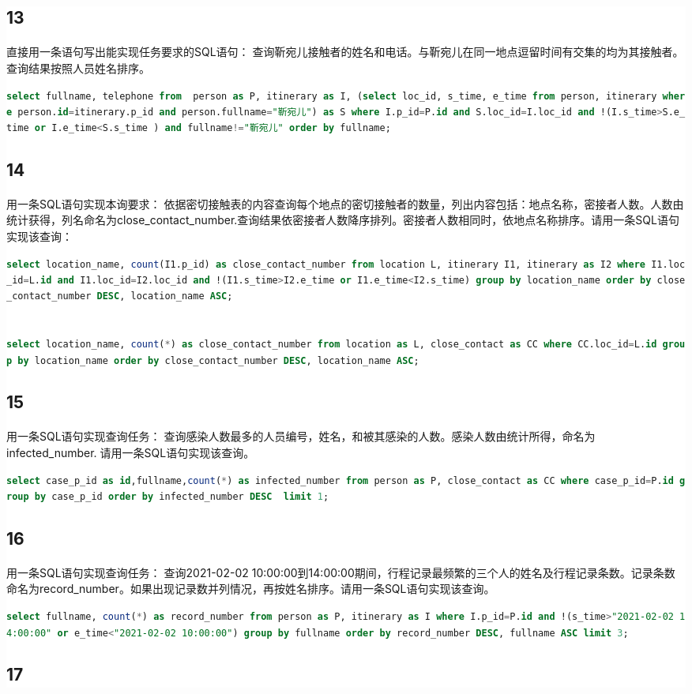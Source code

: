 
## 13

直接用一条语句写出能实现任务要求的SQL语句： 查询靳宛儿接触者的姓名和电话。与靳宛儿在同一地点逗留时间有交集的均为其接触者。查询结果按照人员姓名排序。

```sql
select fullname, telephone from  person as P, itinerary as I, (select loc_id, s_time, e_time from person, itinerary where person.id=itinerary.p_id and person.fullname="靳宛儿") as S where I.p_id=P.id and S.loc_id=I.loc_id and !(I.s_time>S.e_time or I.e_time<S.s_time ) and fullname!="靳宛儿" order by fullname;
```



## 14

用一条SQL语句实现本询要求： 依据密切接触表的内容查询每个地点的密切接触者的数量，列出内容包括：地点名称，密接者人数。人数由统计获得，列名命名为close_contact_number.查询结果依密接者人数降序排列。密接者人数相同时，依地点名称排序。请用一条SQL语句实现该查询：

```sql
select location_name, count(I1.p_id) as close_contact_number from location L, itinerary I1, itinerary as I2 where I1.loc_id=L.id and I1.loc_id=I2.loc_id and !(I1.s_time>I2.e_time or I1.e_time<I2.s_time) group by location_name order by close_contact_number DESC, location_name ASC;


select location_name, count(*) as close_contact_number from location as L, close_contact as CC where CC.loc_id=L.id group by location_name order by close_contact_number DESC, location_name ASC;
```





## 15

用一条SQL语句实现查询任务： 查询感染人数最多的人员编号，姓名，和被其感染的人数。感染人数由统计所得，命名为infected_number. 请用一条SQL语句实现该查询。

```sql
select case_p_id as id,fullname,count(*) as infected_number from person as P, close_contact as CC where case_p_id=P.id group by case_p_id order by infected_number DESC  limit 1;
```



## 16

用一条SQL语句实现查询任务： 查询2021-02-02 10:00:00到14:00:00期间，行程记录最频繁的三个人的姓名及行程记录条数。记录条数命名为record_number。如果出现记录数并列情况，再按姓名排序。请用一条SQL语句实现该查询。

````sql
select fullname, count(*) as record_number from person as P, itinerary as I where I.p_id=P.id and !(s_time>"2021-02-02 14:00:00" or e_time<"2021-02-02 10:00:00") group by fullname order by record_number DESC, fullname ASC limit 3;
````



## 17
